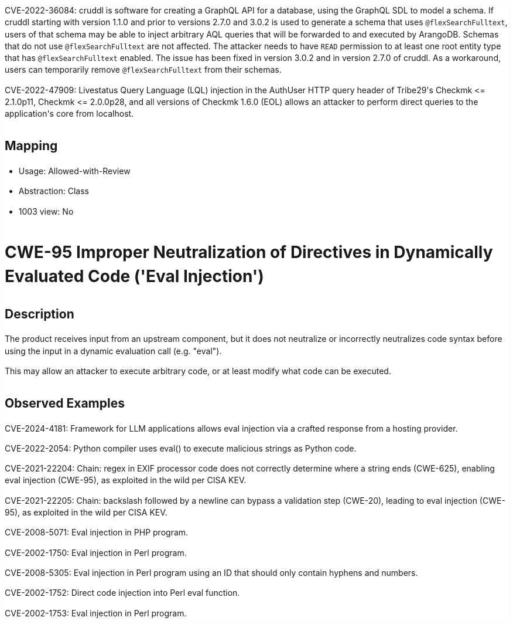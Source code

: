 CVE-2022-36084: cruddl is software for creating a GraphQL API for a database, using the GraphQL SDL to model a schema. If cruddl starting with version 1.1.0 and prior to versions 2.7.0 and 3.0.2 is used to generate a schema that uses `@flexSearchFulltext`, users of that schema may be able to inject arbitrary AQL queries that will be forwarded to and executed by ArangoDB. Schemas that do not use `@flexSearchFulltext` are not affected. The attacker needs to have `READ` permission to at least one root entity type that has `@flexSearchFulltext` enabled. The issue has been fixed in version 3.0.2 and in version 2.7.0 of cruddl. As a workaround, users can temporarily remove `@flexSearchFulltext` from their schemas.

CVE-2022-47909: Livestatus Query Language (LQL) injection in the AuthUser HTTP query header of Tribe29's Checkmk <= 2.1.0p11, Checkmk <= 2.0.0p28, and all versions of Checkmk 1.6.0 (EOL) allows an attacker to perform direct queries to the application's core from localhost.

## Mapping

- Usage: Allowed-with-Review

- Abstraction: Class

- 1003 view: No

# CWE-95 Improper Neutralization of Directives in Dynamically Evaluated Code ('Eval Injection')

## Description

The product receives input from an upstream component, but it does not neutralize or incorrectly neutralizes code syntax before using the input in a dynamic evaluation call (e.g. "eval").

This may allow an attacker to execute arbitrary code, or at least modify what code can be executed.

## Observed Examples

CVE-2024-4181: Framework for LLM applications allows eval injection via a crafted response from a hosting provider.

CVE-2022-2054: Python compiler uses eval() to execute malicious strings as Python code.

CVE-2021-22204: Chain: regex in EXIF processor code does not correctly determine where a string ends (CWE-625), enabling eval injection (CWE-95), as exploited in the wild per CISA KEV.

CVE-2021-22205: Chain: backslash followed by a newline can bypass a validation step (CWE-20), leading to eval injection (CWE-95), as exploited in the wild per CISA KEV.

CVE-2008-5071: Eval injection in PHP program.

CVE-2002-1750: Eval injection in Perl program.

CVE-2008-5305: Eval injection in Perl program using an ID that should only contain hyphens and numbers.

CVE-2002-1752: Direct code injection into Perl eval function.

CVE-2002-1753: Eval injection in Perl program.
